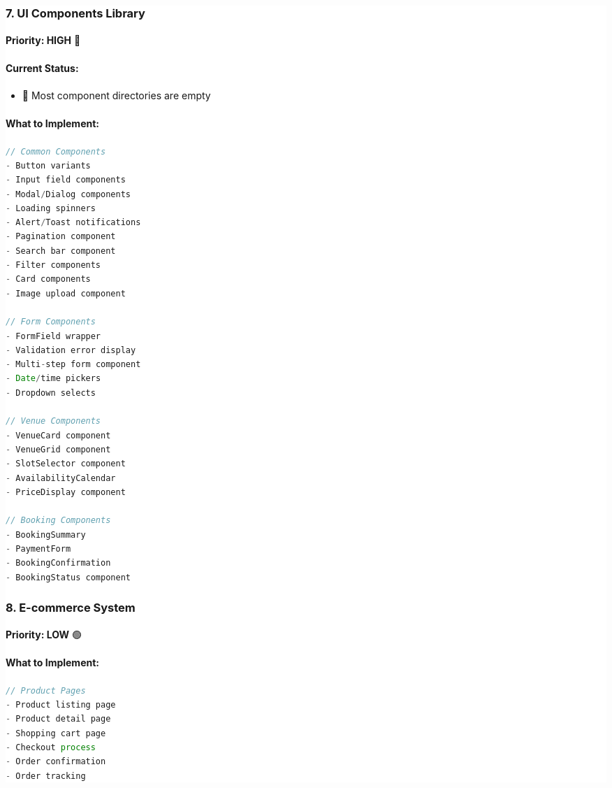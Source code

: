 ### **7. UI Components Library**
**Priority: HIGH** 🔴

#### Current Status:
- 🔄 Most component directories are empty

#### What to Implement:
```typescript
// Common Components
- Button variants
- Input field components
- Modal/Dialog components
- Loading spinners
- Alert/Toast notifications
- Pagination component
- Search bar component
- Filter components
- Card components
- Image upload component

// Form Components
- FormField wrapper
- Validation error display
- Multi-step form component
- Date/time pickers
- Dropdown selects

// Venue Components
- VenueCard component
- VenueGrid component
- SlotSelector component
- AvailabilityCalendar
- PriceDisplay component

// Booking Components
- BookingSummary
- PaymentForm
- BookingConfirmation
- BookingStatus component
```

### **8. E-commerce System**
**Priority: LOW** 🟢

#### What to Implement:
```typescript
// Product Pages
- Product listing page
- Product detail page
- Shopping cart page
- Checkout process
- Order confirmation
- Order tracking
```
